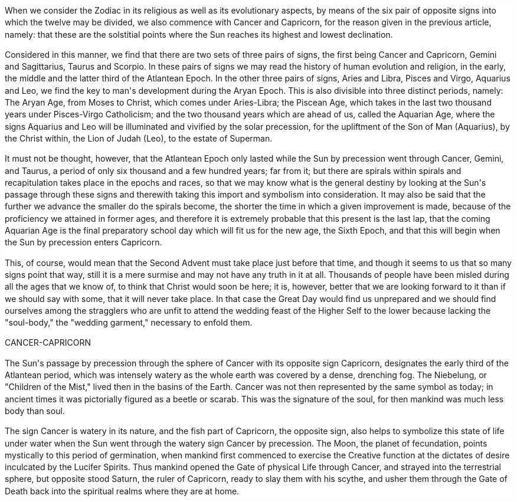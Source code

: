 When we consider the Zodiac in its religious as well as its evolutionary aspects, by means of the six pair of opposite signs into which the twelve may be divided, we also commence with Cancer and Capricorn, for the reason given in the previous article, namely: that these are the solstitial points where the Sun reaches its highest and lowest declination. 

Considered in this manner, we find that there are two sets of three pairs of signs, the first being Cancer and Capricorn, Gemini and Sagittarius, Taurus and Scorpio. In these pairs of signs we may read the history of human evolution and religion, in the early, the middle and the latter third of the Atlantean Epoch. In the other three pairs of signs, Aries and Libra, Pisces and Virgo, Aquarius and Leo, we find the key to man's development during the Aryan Epoch. This is also divisible into three distinct periods, namely: The Aryan Age, from Moses to Christ, which comes under Aries-Libra; the Piscean Age, which takes in the last two thousand years under Pisces-Virgo Catholicism; and the two thousand years which are ahead of us, called the Aquarian Age, where the signs Aquarius and Leo will be illuminated and vivified by the solar precession, for the upliftment of the Son of Man (Aquarius), by the Christ within, the Lion of Judah (Leo), to the estate of Superman. 

It must not be thought, however, that the Atlantean Epoch only lasted while the Sun by precession went through Cancer, Gemini, and Taurus, a period of only six thousand and a few hundred years; far from it; but there are spirals within spirals and recapitulation takes place in the epochs and races, so that we may know what is the general destiny by looking at the Sun's passage through these signs and therewith taking this import and symbolism into consideration. It may also be said that the further we advance the smaller do the spirals become, the shorter the time in which a given improvement is made, because of the proficiency we attained in former ages, and therefore it is extremely probable that this present is the last lap, that the coming Aquarian Age is the final preparatory school day which will fit us for the new age, the Sixth Epoch, and that this will begin when the Sun by precession enters Capricorn. 

This, of course, would mean that the Second Advent must take place just before that time, and though it seems to us that so many signs point that way, still it is a mere surmise and may not have any truth in it at all. Thousands of people have been misled during all the ages that we know of, to think that Christ would soon be here; it is, however, better that we are looking forward to it than if we should say with some, that it will never take place. In that case the Great Day would find us unprepared and we should find ourselves among the stragglers who are unfit to attend the wedding feast of the Higher Self to the lower because lacking the "soul-body," the "wedding garment," necessary to enfold them. 

CANCER-CAPRICORN

The Sun's passage by precession through the sphere of Cancer with its opposite sign Capricorn, designates the early third of the Atlantean period, which was intensely watery as the whole earth was covered by a dense, drenching fog. The Niebelung, or "Children of the Mist," lived then in the basins of the Earth. Cancer was not then represented by the same symbol as today; in ancient times it was pictorially figured as a beetle or scarab. This was the signature of the soul, for then mankind was much less body than soul. 

The sign Cancer is watery in its nature, and the fish part of Capricorn, the opposite sign, also helps to symbolize this state of life under water when the Sun went through the watery sign Cancer by precession. The Moon, the planet of fecundation, points mystically to this period of germination, when mankind first commenced to exercise the Creative function at the dictates of desire inculcated by the Lucifer Spirits. Thus mankind opened the Gate of physical Life through Cancer, and strayed into the terrestrial sphere, but opposite stood Saturn, the ruler of Capricorn, ready to slay them with his scythe, and usher them through the Gate of Death back into the spiritual realms where they are at home. 

